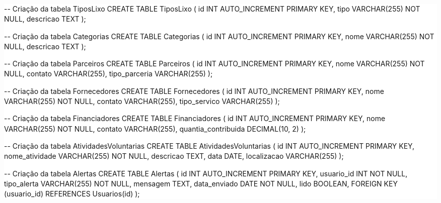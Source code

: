 -- Criação da tabela TiposLixo
CREATE TABLE TiposLixo (
    id INT AUTO_INCREMENT PRIMARY KEY,
    tipo VARCHAR(255) NOT NULL,
    descricao TEXT
);

-- Criação da tabela Categorias
CREATE TABLE Categorias (
    id INT AUTO_INCREMENT PRIMARY KEY,
    nome VARCHAR(255) NOT NULL,
    descricao TEXT
);

-- Criação da tabela Parceiros
CREATE TABLE Parceiros (
    id INT AUTO_INCREMENT PRIMARY KEY,
    nome VARCHAR(255) NOT NULL,
    contato VARCHAR(255),
    tipo_parceria VARCHAR(255)
);

-- Criação da tabela Fornecedores
CREATE TABLE Fornecedores (
    id INT AUTO_INCREMENT PRIMARY KEY,
    nome VARCHAR(255) NOT NULL,
    contato VARCHAR(255),
    tipo_servico VARCHAR(255)
);

-- Criação da tabela Financiadores
CREATE TABLE Financiadores (
    id INT AUTO_INCREMENT PRIMARY KEY,
    nome VARCHAR(255) NOT NULL,
    contato VARCHAR(255),
    quantia_contribuida DECIMAL(10, 2)
);

-- Criação da tabela AtividadesVoluntarias
CREATE TABLE AtividadesVoluntarias (
    id INT AUTO_INCREMENT PRIMARY KEY,
    nome_atividade VARCHAR(255) NOT NULL,
    descricao TEXT,
    data DATE,
    localizacao VARCHAR(255)
);

-- Criação da tabela Alertas
CREATE TABLE Alertas (
    id INT AUTO_INCREMENT PRIMARY KEY,
    usuario_id INT NOT NULL,
    tipo_alerta VARCHAR(255) NOT NULL,
    mensagem TEXT,
    data_enviado DATE NOT NULL,
    lido BOOLEAN,
    FOREIGN KEY (usuario_id) REFERENCES Usuarios(id)
);
